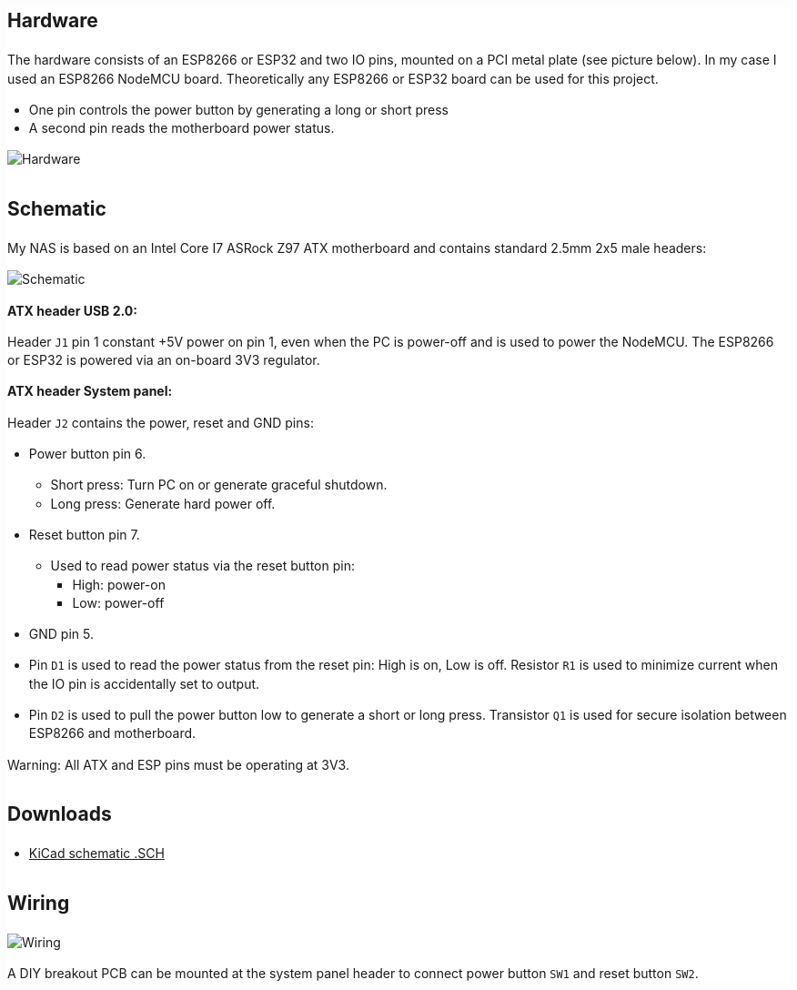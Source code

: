 ## Hardware

The hardware consists of an ESP8266 or ESP32 and two IO pins, mounted on a PCI metal plate (see picture below). In my case I used an ESP8266 NodeMCU board. Theoretically any ESP8266 or ESP32 board can be used for this project.

* One pin controls the power button by generating a long or short press
* A second pin reads the motherboard power status.

![Hardware](images/NodeMCU.jpg)

## Schematic

My NAS is based on an Intel Core I7 ASRock Z97 ATX motherboard and contains standard 2.5mm 2x5 male headers:

![Schematic](images/Schematic.png)

**ATX header USB 2.0:**

Header `J1` pin 1 constant +5V power on pin 1, even when the PC is power-off and is used to power the NodeMCU. The ESP8266 or ESP32 is powered via an on-board 3V3 regulator.

**ATX header System panel:**

Header `J2` contains the power, reset and GND pins:

* Power button pin 6.
  * Short press: Turn PC on or generate graceful shutdown.
  * Long press: Generate hard power off.
* Reset button pin 7.
  * Used to read power status via the reset button pin:
    * High: power-on
    * Low: power-off
* GND pin 5.

* Pin `D1` is used to read the power status from the reset pin: High is on, Low is off. Resistor `R1` is used to minimize current when the IO pin is accidentally set to output.
* Pin `D2` is used to pull the power button low to generate a short or long press. Transistor `Q1` is used for secure isolation between ESP8266 and motherboard.

Warning: All ATX and ESP pins must be operating at 3V3.

## Downloads

* [KiCad schematic .SCH](kicad/ESP8266-ESPHome-PC-Power-HomeAssistant.pro)

## Wiring

![Wiring](images/Wiring.jpg)

A DIY breakout PCB can be mounted at the system panel header to connect power button `SW1` and reset button `SW2`.
